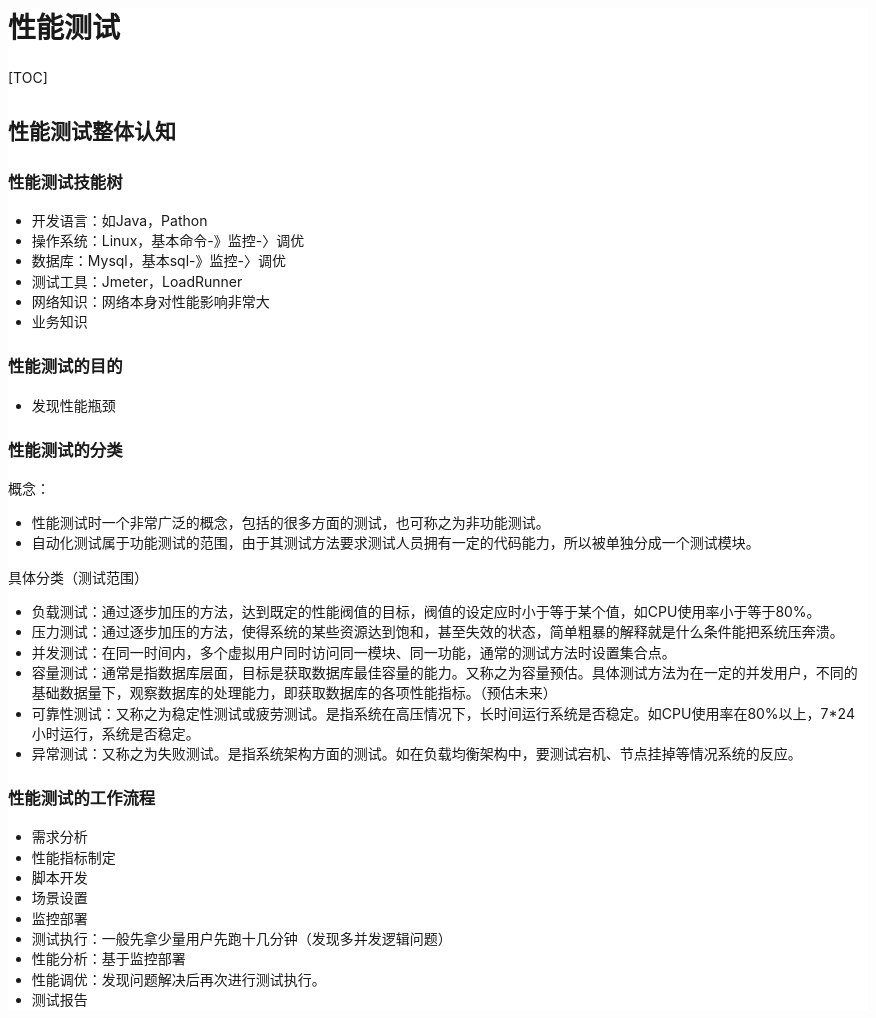 # 性能测试



[TOC]

## 性能测试整体认知

### 性能测试技能树

- 开发语言：如Java，Pathon
- 操作系统：Linux，基本命令-》监控-〉调优
- 数据库：Mysql，基本sql-》监控-〉调优
- 测试工具：Jmeter，LoadRunner
- 网络知识：网络本身对性能影响非常大
- 业务知识



### 性能测试的目的

- 发现性能瓶颈



### 性能测试的分类

概念：

- 性能测试时一个非常广泛的概念，包括的很多方面的测试，也可称之为非功能测试。
- 自动化测试属于功能测试的范围，由于其测试方法要求测试人员拥有一定的代码能力，所以被单独分成一个测试模块。

具体分类（测试范围）

- 负载测试：通过逐步加压的方法，达到既定的性能阀值的目标，阀值的设定应时小于等于某个值，如CPU使用率小于等于80%。
- 压力测试：通过逐步加压的方法，使得系统的某些资源达到饱和，甚至失效的状态，简单粗暴的解释就是什么条件能把系统压奔溃。
- 并发测试：在同一时间内，多个虚拟用户同时访问同一模块、同一功能，通常的测试方法时设置集合点。
- 容量测试：通常是指数据库层面，目标是获取数据库最佳容量的能力。又称之为容量预估。具体测试方法为在一定的并发用户，不同的基础数据量下，观察数据库的处理能力，即获取数据库的各项性能指标。（预估未来）
- 可靠性测试：又称之为稳定性测试或疲劳测试。是指系统在高压情况下，长时间运行系统是否稳定。如CPU使用率在80%以上，7*24小时运行，系统是否稳定。
- 异常测试：又称之为失败测试。是指系统架构方面的测试。如在负载均衡架构中，要测试宕机、节点挂掉等情况系统的反应。



### 性能测试的工作流程

- 需求分析
- 性能指标制定
- 脚本开发
- 场景设置
- 监控部署
- 测试执行：一般先拿少量用户先跑十几分钟（发现多并发逻辑问题）
- 性能分析：基于监控部署
- 性能调优：发现问题解决后再次进行测试执行。
- 测试报告
